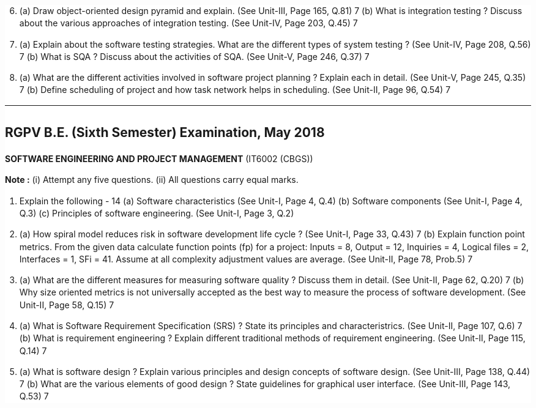 6.
    (a) Draw object-oriented design pyramid and explain. (See Unit-III, Page 165, Q.81) 7
    (b) What is integration testing ? Discuss about the various approaches of integration testing. (See Unit-IV, Page 203, Q.45) 7

7.
    (a) Explain about the software testing strategies. What are the different types of system testing ? (See Unit-IV, Page 208, Q.56) 7
    (b) What is SQA ? Discuss about the activities of SQA. (See Unit-V, Page 246, Q.37) 7

8.
    (a) What are the different activities involved in software project planning ? Explain each in detail. (See Unit-V, Page 245, Q.35) 7
    (b) Define scheduling of project and how task network helps in scheduling. (See Unit-II, Page 96, Q.54) 7

---

## RGPV B.E. (Sixth Semester) Examination, May 2018
**SOFTWARE ENGINEERING AND PROJECT MANAGEMENT** (IT6002 (CBGS))

**Note :**
(i) Attempt any five questions.
(ii) All questions carry equal marks.

1.
    Explain the following - 14
    (a) Software characteristics (See Unit-I, Page 4, Q.4)
    (b) Software components (See Unit-I, Page 4, Q.3)
    (c) Principles of software engineering. (See Unit-I, Page 3, Q.2)

2.
    (a) How spiral model reduces risk in software development life cycle ? (See Unit-I, Page 33, Q.43) 7
    (b) Explain function point metrics. From the given data calculate function points (fp) for a project:
        Inputs = 8, Output = 12, Inquiries = 4, Logical files = 2, Interfaces = 1, SFi = 41. Assume at all complexity adjustment values are average. (See Unit-II, Page 78, Prob.5) 7

3.
    (a) What are the different measures for measuring software quality ? Discuss them in detail. (See Unit-II, Page 62, Q.20) 7
    (b) Why size oriented metrics is not universally accepted as the best way to measure the process of software development. (See Unit-II, Page 58, Q.15) 7

4.
    (a) What is Software Requirement Specification (SRS) ? State its principles and characteristrics. (See Unit-II, Page 107, Q.6) 7
    (b) What is requirement engineering ? Explain different traditional methods of requirement engineering. (See Unit-II, Page 115, Q.14) 7

5.
    (a) What is software design ? Explain various principles and design concepts of software design. (See Unit-III, Page 138, Q.44) 7
    (b) What are the various elements of good design ? State guidelines for graphical user interface. (See Unit-III, Page 143, Q.53) 7
